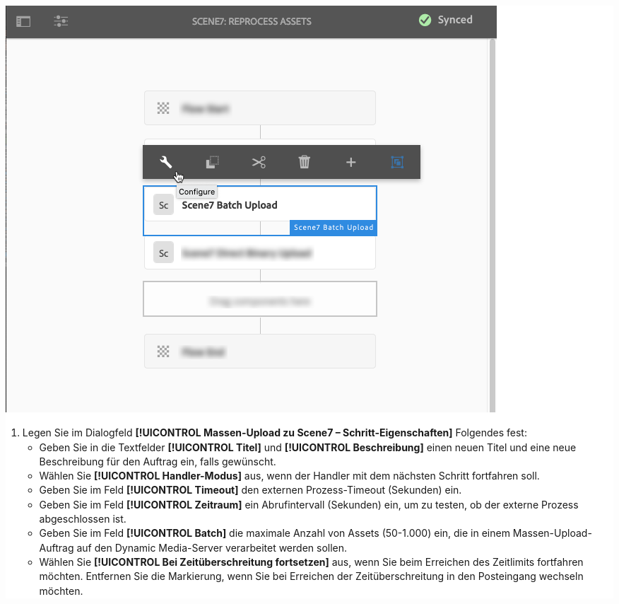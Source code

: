    ![Screenshot der Komponente „Scene7 Batch-Upload“ auf der Seite „Dynamic Media Reprocess“, mit dem Mauszeiger über dem Symbol „Konfigurieren“.](/help/assets/dynamic-media/assets/reprocess-assets8.png)

1. Legen Sie im Dialogfeld **[!UICONTROL Massen-Upload zu Scene7 – Schritt-Eigenschaften]** Folgendes fest:
   * Geben Sie in die Textfelder **[!UICONTROL Titel]** und **[!UICONTROL Beschreibung]** einen neuen Titel und eine neue Beschreibung für den Auftrag ein, falls gewünscht.
   * Wählen Sie **[!UICONTROL Handler-Modus]** aus, wenn der Handler mit dem nächsten Schritt fortfahren soll.
   * Geben Sie im Feld **[!UICONTROL Timeout]** den externen Prozess-Timeout (Sekunden) ein.
   * Geben Sie im Feld **[!UICONTROL Zeitraum]** ein Abrufintervall (Sekunden) ein, um zu testen, ob der externe Prozess abgeschlossen ist.
   * Geben Sie im Feld **[!UICONTROL Batch]** die maximale Anzahl von Assets (50-1.000) ein, die in einem Massen-Upload-Auftrag auf den Dynamic Media-Server verarbeitet werden sollen.
   * Wählen Sie **[!UICONTROL Bei Zeitüberschreitung fortsetzen]** aus, wenn Sie beim Erreichen des Zeitlimits fortfahren möchten. Entfernen Sie die Markierung, wenn Sie bei Erreichen der Zeitüberschreitung in den Posteingang wechseln möchten.
